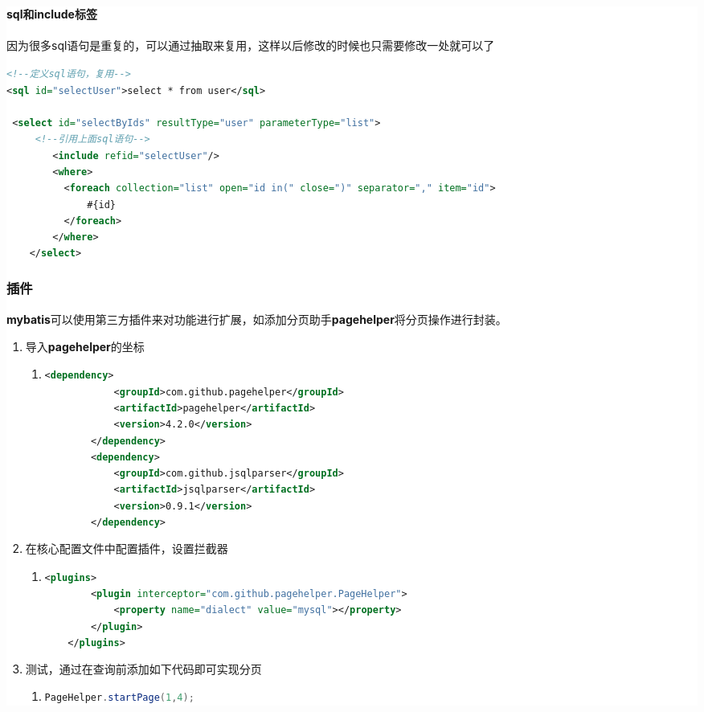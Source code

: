 

#### sql和include标签

因为很多sql语句是重复的，可以通过抽取来复用，这样以后修改的时候也只需要修改一处就可以了

```xml
<!--定义sql语句，复用-->
<sql id="selectUser">select * from user</sql>

 <select id="selectByIds" resultType="user" parameterType="list">
     <!--引用上面sql语句-->
        <include refid="selectUser"/>
        <where>
          <foreach collection="list" open="id in(" close=")" separator="," item="id">
              #{id}
          </foreach>
        </where>
    </select>
```



### 插件

**mybatis**可以使用第三方插件来对功能进行扩展，如添加分页助手**pagehelper**将分页操作进行封装。

1. 导入**pagehelper**的坐标

   1. ```xml
      <dependency>
                  <groupId>com.github.pagehelper</groupId>
                  <artifactId>pagehelper</artifactId>
                  <version>4.2.0</version>
              </dependency>
              <dependency>
                  <groupId>com.github.jsqlparser</groupId>
                  <artifactId>jsqlparser</artifactId>
                  <version>0.9.1</version>
              </dependency>
      ```

      

2. 在核心配置文件中配置插件，设置拦截器

   1. ```xml
      <plugins>
              <plugin interceptor="com.github.pagehelper.PageHelper">
                  <property name="dialect" value="mysql"></property>
              </plugin>
          </plugins>
      ```

3. 测试，通过在查询前添加如下代码即可实现分页

   1. ```java
      PageHelper.startPage(1,4);
      ```
